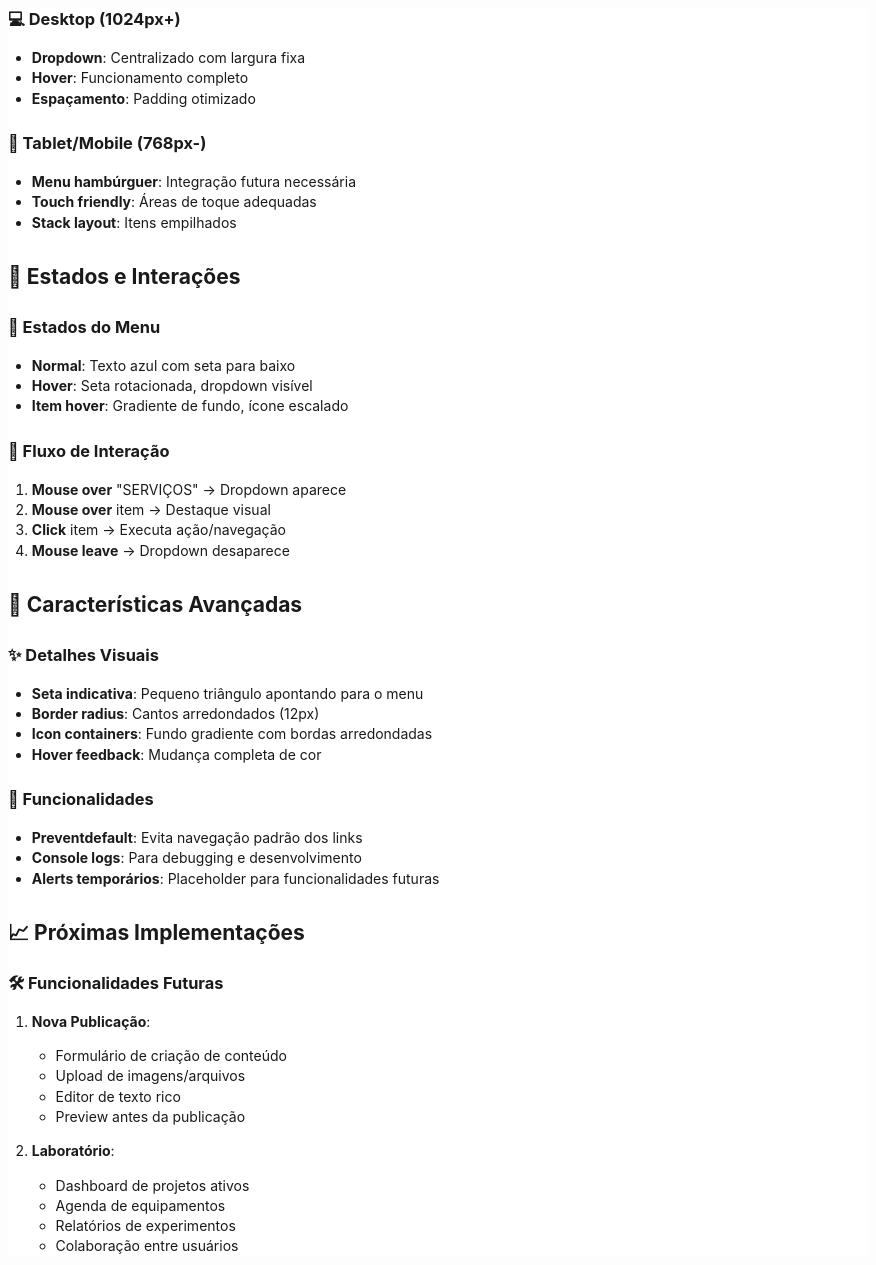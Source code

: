 ### 💻 Desktop (1024px+)
- **Dropdown**: Centralizado com largura fixa
- **Hover**: Funcionamento completo
- **Espaçamento**: Padding otimizado

### 📱 Tablet/Mobile (768px-)
- **Menu hambúrguer**: Integração futura necessária
- **Touch friendly**: Áreas de toque adequadas
- **Stack layout**: Itens empilhados

## 🚀 Estados e Interações

### 🎯 Estados do Menu
- **Normal**: Texto azul com seta para baixo
- **Hover**: Seta rotacionada, dropdown visível
- **Item hover**: Gradiente de fundo, ícone escalado

### 🔄 Fluxo de Interação
1. **Mouse over** "SERVIÇOS" → Dropdown aparece
2. **Mouse over** item → Destaque visual
3. **Click** item → Executa ação/navegação
4. **Mouse leave** → Dropdown desaparece

## 🎪 Características Avançadas

### ✨ Detalhes Visuais
- **Seta indicativa**: Pequeno triângulo apontando para o menu
- **Border radius**: Cantos arredondados (12px)
- **Icon containers**: Fundo gradiente com bordas arredondadas
- **Hover feedback**: Mudança completa de cor

### 🔧 Funcionalidades
- **Preventdefault**: Evita navegação padrão dos links
- **Console logs**: Para debugging e desenvolvimento
- **Alerts temporários**: Placeholder para funcionalidades futuras

## 📈 Próximas Implementações

### 🛠️ Funcionalidades Futuras
1. **Nova Publicação**:
   - Formulário de criação de conteúdo
   - Upload de imagens/arquivos
   - Editor de texto rico
   - Preview antes da publicação

2. **Laboratório**:
   - Dashboard de projetos ativos
   - Agenda de equipamentos
   - Relatórios de experimentos
   - Colaboração entre usuários

